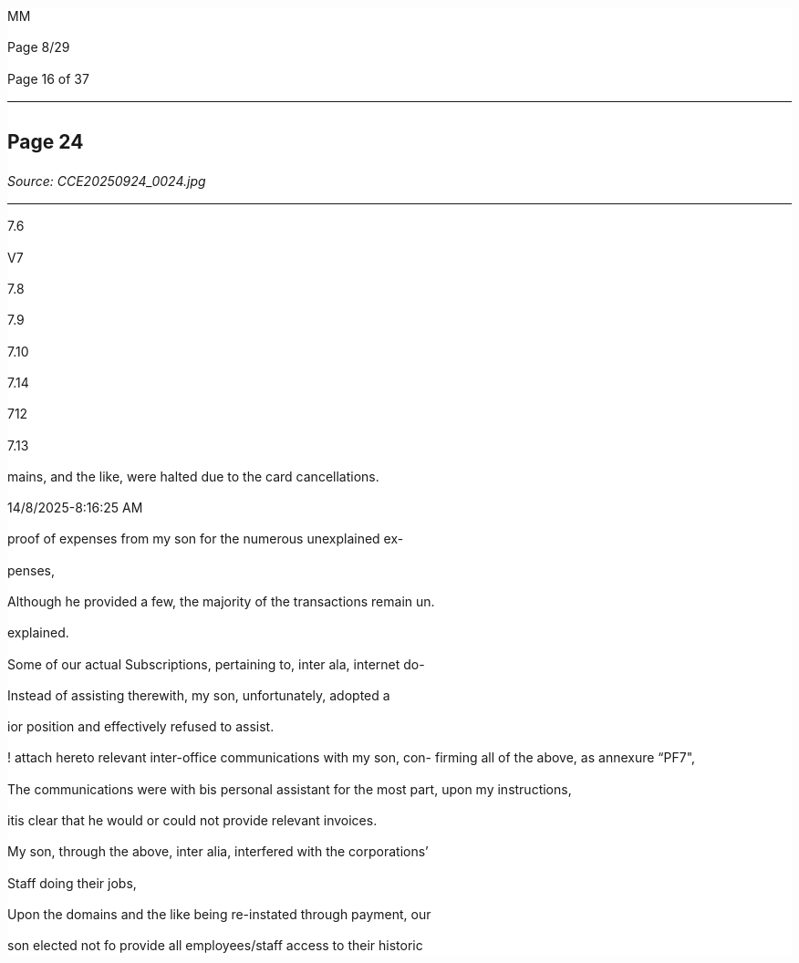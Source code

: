 MM

Page 8/29

Page 16 of 37

---

## Page 24

*Source: CCE20250924_0024.jpg*

---

7.6

V7

7.8

7.9

7.10

7.14

712

7.13

mains, and the like, were halted due to the card cancellations.

14/8/2025-8:16:25 AM

proof of expenses from my son for the numerous unexplained ex-

penses,

Although he provided a few, the majority of the transactions remain un.

explained.

Some of our actual Subscriptions, pertaining to, inter ala, internet do-

Instead of assisting therewith, my son, unfortunately, adopted a

ior position and effectively refused to assist.

! attach hereto relevant inter-office communications with my son, con-
firming all of the above, as annexure “PF7",

The communications were with bis personal assistant for the most part,
upon my instructions,

itis clear that he would or could not provide relevant invoices.

My son, through the above, inter alia, interfered with the corporations’

Staff doing their jobs,

Upon the domains and the like being re-instated through payment, our

son elected not fo provide all employees/staff access to their historic
